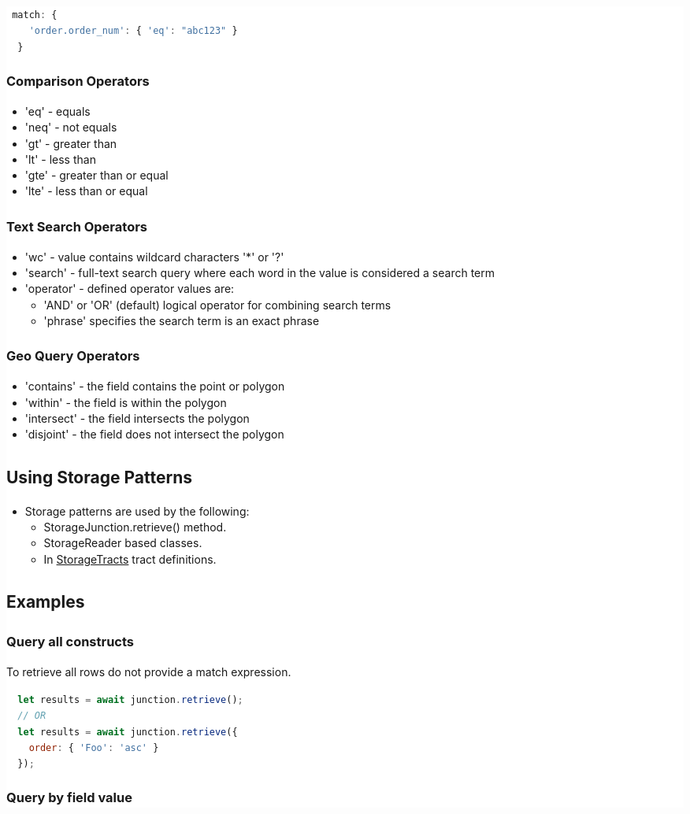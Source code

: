 ```javascript
 match: {
    'order.order_num': { 'eq': "abc123" }
  }
```

### Comparison Operators

- 'eq' - equals
- 'neq' - not equals
- 'gt' - greater than
- 'lt' - less than
- 'gte' - greater than or equal
- 'lte' - less than or equal

### Text Search Operators

- 'wc' - value contains wildcard characters '*' or '?'
- 'search' - full-text search query where each word in the value is considered a search term
- 'operator' - defined operator values are:
  - 'AND' or 'OR' (default) logical operator for combining search terms
  - 'phrase' specifies the search term is an exact phrase

### Geo Query Operators

- 'contains' - the field contains the point or polygon
- 'within' - the field is within the polygon
- 'intersect' - the field intersects the polygon
- 'disjoint' - the field does not intersect the polygon

## Using Storage Patterns

- Storage patterns are used by the following:
  - StorageJunction.retrieve() method.
  - StorageReader based classes.
  - In [StorageTracts](https://github.com/dictadata/storage-tracts) tract definitions.

## Examples

### Query all constructs

To retrieve all rows do not provide a match expression.

```javascript
  let results = await junction.retrieve();
  // OR
  let results = await junction.retrieve({
    order: { 'Foo': 'asc' }
  });
```

### Query by field value
